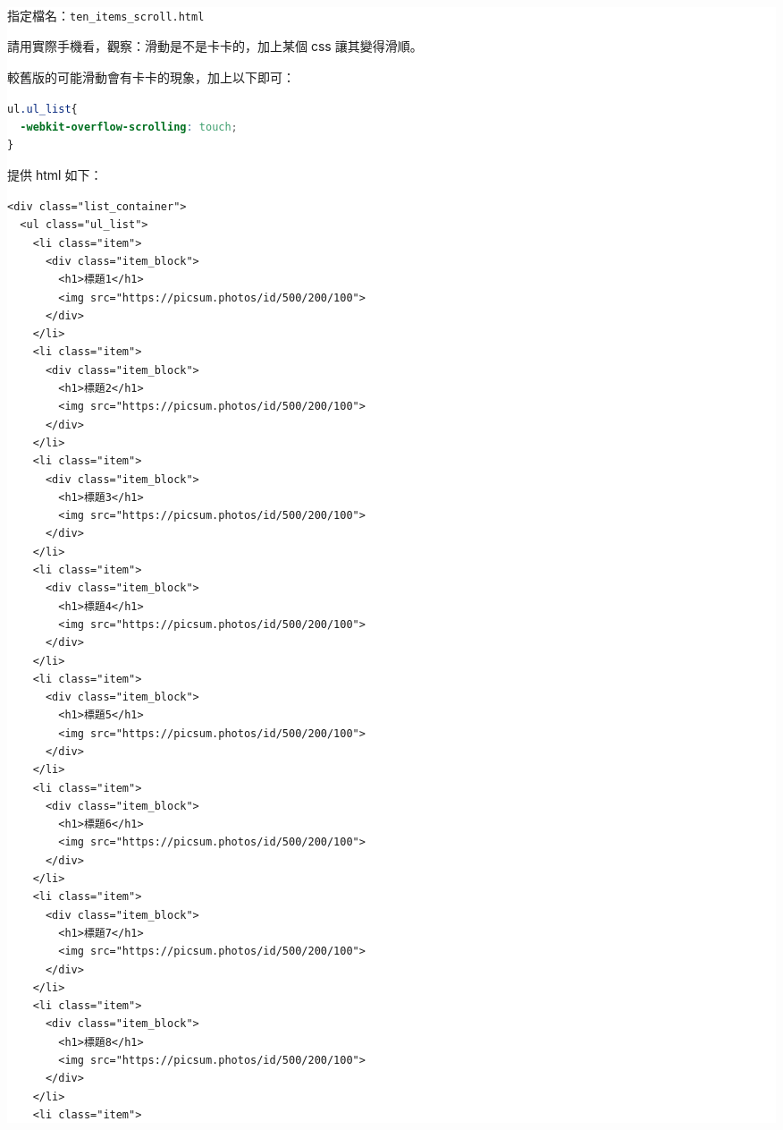 指定檔名：`ten_items_scroll.html`

請用實際手機看，觀察：滑動是不是卡卡的，加上某個 css 讓其變得滑順。

較舊版的可能滑動會有卡卡的現象，加上以下即可：

```css
ul.ul_list{
  -webkit-overflow-scrolling: touch;
}
```

提供 html 如下：

```markup
<div class="list_container">
  <ul class="ul_list">
    <li class="item">
      <div class="item_block">
        <h1>標題1</h1>
        <img src="https://picsum.photos/id/500/200/100">
      </div>
    </li>
    <li class="item">
      <div class="item_block">
        <h1>標題2</h1>
        <img src="https://picsum.photos/id/500/200/100">
      </div>
    </li>
    <li class="item">
      <div class="item_block">
        <h1>標題3</h1>
        <img src="https://picsum.photos/id/500/200/100">
      </div>
    </li>
    <li class="item">
      <div class="item_block">
        <h1>標題4</h1>
        <img src="https://picsum.photos/id/500/200/100">
      </div>
    </li>
    <li class="item">
      <div class="item_block">
        <h1>標題5</h1>
        <img src="https://picsum.photos/id/500/200/100">
      </div>
    </li>
    <li class="item">
      <div class="item_block">
        <h1>標題6</h1>
        <img src="https://picsum.photos/id/500/200/100">
      </div>
    </li>
    <li class="item">
      <div class="item_block">
        <h1>標題7</h1>
        <img src="https://picsum.photos/id/500/200/100">
      </div>
    </li>
    <li class="item">
      <div class="item_block">
        <h1>標題8</h1>
        <img src="https://picsum.photos/id/500/200/100">
      </div>
    </li>
    <li class="item">
```